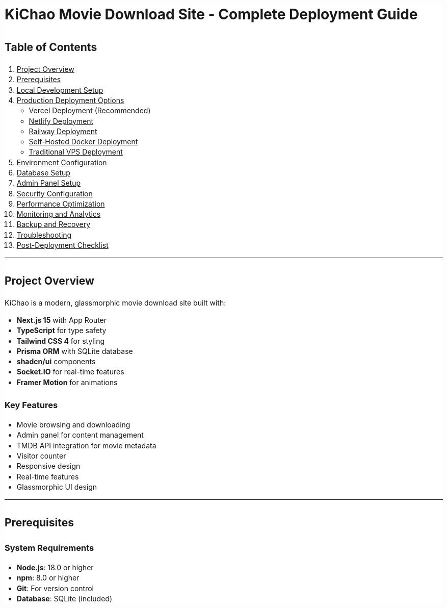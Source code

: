 # KiChao Movie Download Site - Complete Deployment Guide

## Table of Contents
1. [Project Overview](#project-overview)
2. [Prerequisites](#prerequisites)
3. [Local Development Setup](#local-development-setup)
4. [Production Deployment Options](#production-deployment-options)
   - [Vercel Deployment (Recommended)](#vercel-deployment-recommended)
   - [Netlify Deployment](#netlify-deployment)
   - [Railway Deployment](#railway-deployment)
   - [Self-Hosted Docker Deployment](#self-hosted-docker-deployment)
   - [Traditional VPS Deployment](#traditional-vps-deployment)
5. [Environment Configuration](#environment-configuration)
6. [Database Setup](#database-setup)
7. [Admin Panel Setup](#admin-panel-setup)
8. [Security Configuration](#security-configuration)
9. [Performance Optimization](#performance-optimization)
10. [Monitoring and Analytics](#monitoring-and-analytics)
11. [Backup and Recovery](#backup-and-recovery)
12. [Troubleshooting](#troubleshooting)
13. [Post-Deployment Checklist](#post-deployment-checklist)

---

## Project Overview

KiChao is a modern, glassmorphic movie download site built with:
- **Next.js 15** with App Router
- **TypeScript** for type safety
- **Tailwind CSS 4** for styling
- **Prisma ORM** with SQLite database
- **shadcn/ui** components
- **Socket.IO** for real-time features
- **Framer Motion** for animations

### Key Features
- Movie browsing and downloading
- Admin panel for content management
- TMDB API integration for movie metadata
- Visitor counter
- Responsive design
- Real-time features
- Glassmorphic UI design

---

## Prerequisites

### System Requirements
- **Node.js**: 18.0 or higher
- **npm**: 8.0 or higher
- **Git**: For version control
- **Database**: SQLite (included)
